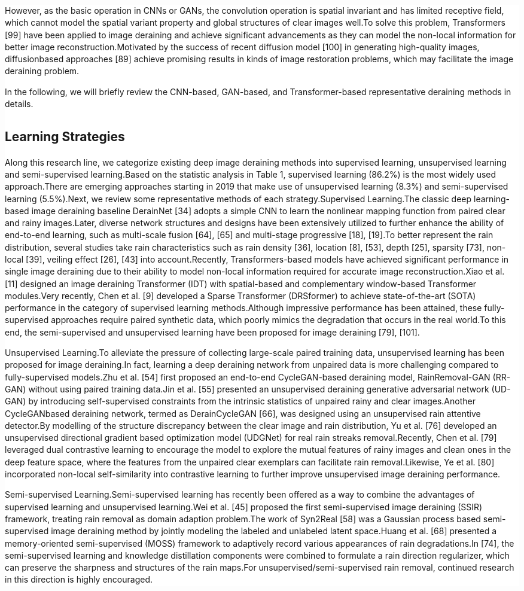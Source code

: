 However, as the basic operation in CNNs or GANs, the convolution operation is spatial invariant and has limited receptive field, which cannot model the spatial variant property and global structures of clear images well.To solve this problem, Transformers [99] have been applied to image deraining and achieve significant advancements as they can model the non-local information for better image reconstruction.Motivated by the success of recent diffusion model [100] in generating high-quality images, diffusionbased approaches [89] achieve promising results in kinds of image restoration problems, which may facilitate the image deraining problem.

In the following, we will briefly review the CNN-based, GAN-based, and Transformer-based representative deraining methods in details.


## Learning Strategies

Along this research line, we categorize existing deep image deraining methods into supervised learning, unsupervised learning and semi-supervised learning.Based on the statistic analysis in Table 1, supervised learning (86.2%) is the most widely used approach.There are emerging approaches starting in 2019 that make use of unsupervised learning (8.3%) and semi-supervised learning (5.5%).Next, we review some representative methods of each strategy.Supervised Learning.The classic deep learning-based image deraining baseline DerainNet [34] adopts a simple CNN to learn the nonlinear mapping function from paired clear and rainy images.Later, diverse network structures and designs have been extensively utilized to further enhance the ability of end-to-end learning, such as multi-scale fusion [64], [65] and multi-stage progressive [18], [19].To better represent the rain distribution, several studies take rain characteristics such as rain density [36], location [8], [53], depth [25], sparsity [73], non-local [39], veiling effect [26], [43] into account.Recently, Transformers-based models have achieved significant performance in single image deraining due to their ability to model non-local information required for accurate image reconstruction.Xiao et al. [11] designed an image deraining Transformer (IDT) with spatial-based and complementary window-based Transformer modules.Very recently, Chen et al. [9] developed a Sparse Transformer (DRSformer) to achieve state-of-the-art (SOTA) performance in the category of supervised learning methods.Although impressive performance has been attained, these fully-supervised approaches require paired synthetic data, which poorly mimics the degradation that occurs in the real world.To this end, the semi-supervised and unsupervised learning have been proposed for image deraining [79], [101].

Unsupervised Learning.To alleviate the pressure of collecting large-scale paired training data, unsupervised learning has been proposed for image deraining.In fact, learning a deep deraining network from unpaired data is more challenging compared to fully-supervised models.Zhu et al. [54] first proposed an end-to-end CycleGAN-based deraining model, RainRemoval-GAN (RR-GAN) without using paired training data.Jin et al. [55] presented an unsupervised deraining generative adversarial network (UD-GAN) by introducing self-supervised constraints from the intrinsic statistics of unpaired rainy and clear images.Another CycleGANbased deraining network, termed as DerainCycleGAN [66], was designed using an unsupervised rain attentive detector.By modelling of the structure discrepancy between the clear image and rain distribution, Yu et al. [76] developed an unsupervised directional gradient based optimization model (UDGNet) for real rain streaks removal.Recently, Chen et al. [79] leveraged dual contrastive learning to encourage the model to explore the mutual features of rainy images and clean ones in the deep feature space, where the features from the unpaired clear exemplars can facilitate rain removal.Likewise, Ye et al. [80] incorporated non-local self-similarity into contrastive learning to further improve unsupervised image deraining performance.

Semi-supervised Learning.Semi-supervised learning has recently been offered as a way to combine the advantages of supervised learning and unsupervised learning.Wei et al. [45] proposed the first semi-supervised image deraining (SSIR) framework, treating rain removal as domain adaption problem.The work of Syn2Real [58] was a Gaussian process based semi-supervised image deraining method by jointly modeling the labeled and unlabeled latent space.Huang et al. [68] presented a memory-oriented semi-supervised (MOSS) framework to adaptively record various appearances of rain degradations.In [74], the semi-supervised learning and knowledge distillation components were combined to formulate a rain direction regularizer, which can preserve the sharpness and structures of the rain maps.For unsupervised/semi-supervised rain removal, continued research in this direction is highly encouraged.
